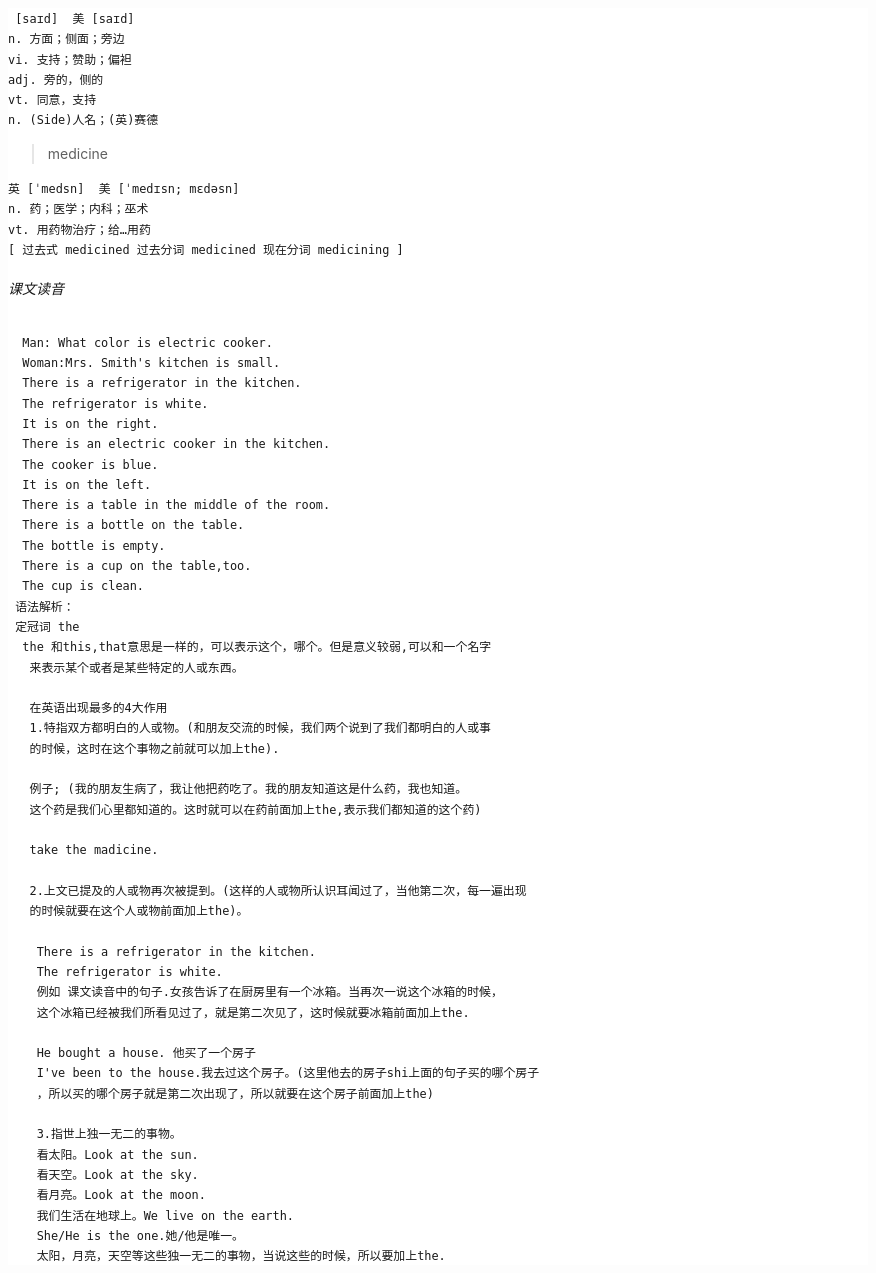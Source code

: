      [saɪd]  美 [saɪd]
    n. 方面；侧面；旁边
    vi. 支持；赞助；偏袒
    adj. 旁的，侧的
    vt. 同意，支持
    n. (Side)人名；(英)赛德

>medicine

    英 [ˈmedsn]  美 [ˈmedɪsn; mɛdəsn]
    n. 药；医学；内科；巫术
    vt. 用药物治疗；给…用药
    [ 过去式 medicined 过去分词 medicined 现在分词 medicining ]

###### 课文读音

      Man: What color is electric cooker.
      Woman:Mrs. Smith's kitchen is small.
      There is a refrigerator in the kitchen.
      The refrigerator is white.
      It is on the right.
      There is an electric cooker in the kitchen.
      The cooker is blue.
      It is on the left.
      There is a table in the middle of the room.
      There is a bottle on the table.
      The bottle is empty.
      There is a cup on the table,too.
      The cup is clean.
     语法解析：
     定冠词 the
      the 和this,that意思是一样的，可以表示这个，哪个。但是意义较弱,可以和一个名字
       来表示某个或者是某些特定的人或东西。

       在英语出现最多的4大作用
       1.特指双方都明白的人或物。(和朋友交流的时候，我们两个说到了我们都明白的人或事
       的时候，这时在这个事物之前就可以加上the).

       例子; (我的朋友生病了，我让他把药吃了。我的朋友知道这是什么药，我也知道。
       这个药是我们心里都知道的。这时就可以在药前面加上the,表示我们都知道的这个药)

       take the madicine.

       2.上文已提及的人或物再次被提到。(这样的人或物所认识耳闻过了，当他第二次，每一遍出现
       的时候就要在这个人或物前面加上the)。

        There is a refrigerator in the kitchen.
        The refrigerator is white.
        例如 课文读音中的句子.女孩告诉了在厨房里有一个冰箱。当再次一说这个冰箱的时候，
        这个冰箱已经被我们所看见过了，就是第二次见了，这时候就要冰箱前面加上the.

        He bought a house. 他买了一个房子
        I've been to the house.我去过这个房子。(这里他去的房子shi上面的句子买的哪个房子
        ，所以买的哪个房子就是第二次出现了，所以就要在这个房子前面加上the)

        3.指世上独一无二的事物。
        看太阳。Look at the sun.
        看天空。Look at the sky.
        看月亮。Look at the moon.
        我们生活在地球上。We live on the earth.
        She/He is the one.她/他是唯一。
        太阳，月亮，天空等这些独一无二的事物，当说这些的时候，所以要加上the.


   [^interested]: ['ɪntrəstɪd]  美 ['ɪntrəstɪd] adj. 感兴趣的；有权益的；有成见的.v.使…感兴趣（interest的过去分词）